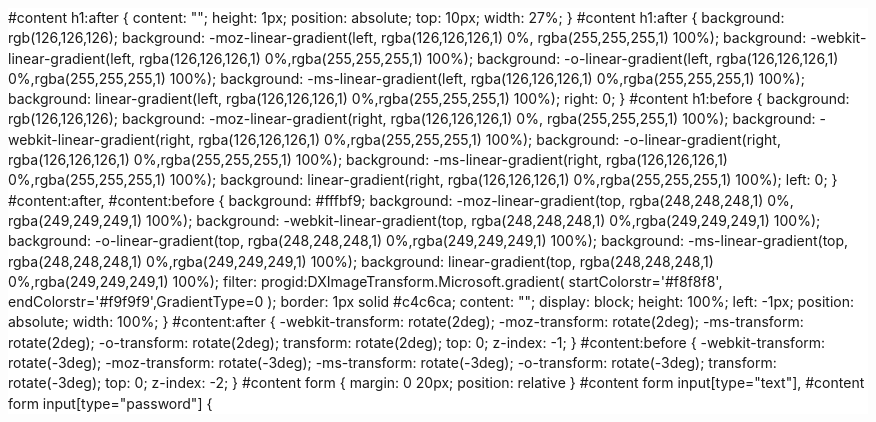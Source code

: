 #content h1:after {
  content: "";
  height: 1px;
  position: absolute;
  top: 10px;
  width: 27%;
}
#content h1:after {
  background: rgb(126,126,126);
  background: -moz-linear-gradient(left,  rgba(126,126,126,1) 0%, rgba(255,255,255,1) 100%);
  background: -webkit-linear-gradient(left,  rgba(126,126,126,1) 0%,rgba(255,255,255,1) 100%);
  background: -o-linear-gradient(left,  rgba(126,126,126,1) 0%,rgba(255,255,255,1) 100%);
  background: -ms-linear-gradient(left,  rgba(126,126,126,1) 0%,rgba(255,255,255,1) 100%);
  background: linear-gradient(left,  rgba(126,126,126,1) 0%,rgba(255,255,255,1) 100%);
  right: 0;
}
#content h1:before {
  background: rgb(126,126,126);
  background: -moz-linear-gradient(right,  rgba(126,126,126,1) 0%, rgba(255,255,255,1) 100%);
  background: -webkit-linear-gradient(right,  rgba(126,126,126,1) 0%,rgba(255,255,255,1) 100%);
  background: -o-linear-gradient(right,  rgba(126,126,126,1) 0%,rgba(255,255,255,1) 100%);
  background: -ms-linear-gradient(right,  rgba(126,126,126,1) 0%,rgba(255,255,255,1) 100%);
  background: linear-gradient(right,  rgba(126,126,126,1) 0%,rgba(255,255,255,1) 100%);
  left: 0;
}
#content:after,
#content:before {
  background: #fffbf9;
  background: -moz-linear-gradient(top,  rgba(248,248,248,1) 0%, rgba(249,249,249,1) 100%);
  background: -webkit-linear-gradient(top,  rgba(248,248,248,1) 0%,rgba(249,249,249,1) 100%);
  background: -o-linear-gradient(top,  rgba(248,248,248,1) 0%,rgba(249,249,249,1) 100%);
  background: -ms-linear-gradient(top,  rgba(248,248,248,1) 0%,rgba(249,249,249,1) 100%);
  background: linear-gradient(top,  rgba(248,248,248,1) 0%,rgba(249,249,249,1) 100%);
  filter: progid:DXImageTransform.Microsoft.gradient( startColorstr='#f8f8f8', endColorstr='#f9f9f9',GradientType=0 );
  border: 1px solid #c4c6ca;
  content: "";
  display: block;
  height: 100%;
  left: -1px;
  position: absolute;
  width: 100%;
}
#content:after {
  -webkit-transform: rotate(2deg);
  -moz-transform: rotate(2deg);
  -ms-transform: rotate(2deg);
  -o-transform: rotate(2deg);
  transform: rotate(2deg);
  top: 0;
  z-index: -1;
}
#content:before {
  -webkit-transform: rotate(-3deg);
  -moz-transform: rotate(-3deg);
  -ms-transform: rotate(-3deg);
  -o-transform: rotate(-3deg);
  transform: rotate(-3deg);
  top: 0;
  z-index: -2;
}
#content form { margin: 0 20px; position: relative }
#content form input[type="text"],
#content form input[type="password"] {